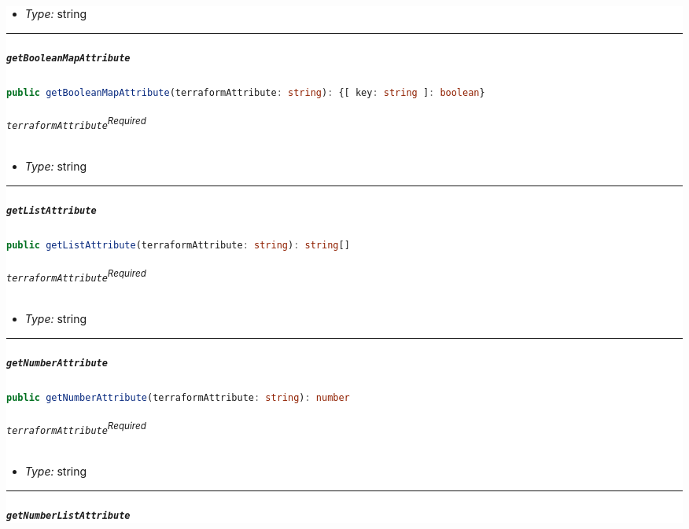 - *Type:* string

---

##### `getBooleanMapAttribute` <a name="getBooleanMapAttribute" id="@cdktf/provider-cloudflare.dataCloudflareWebAnalyticsSites.DataCloudflareWebAnalyticsSites.getBooleanMapAttribute"></a>

```typescript
public getBooleanMapAttribute(terraformAttribute: string): {[ key: string ]: boolean}
```

###### `terraformAttribute`<sup>Required</sup> <a name="terraformAttribute" id="@cdktf/provider-cloudflare.dataCloudflareWebAnalyticsSites.DataCloudflareWebAnalyticsSites.getBooleanMapAttribute.parameter.terraformAttribute"></a>

- *Type:* string

---

##### `getListAttribute` <a name="getListAttribute" id="@cdktf/provider-cloudflare.dataCloudflareWebAnalyticsSites.DataCloudflareWebAnalyticsSites.getListAttribute"></a>

```typescript
public getListAttribute(terraformAttribute: string): string[]
```

###### `terraformAttribute`<sup>Required</sup> <a name="terraformAttribute" id="@cdktf/provider-cloudflare.dataCloudflareWebAnalyticsSites.DataCloudflareWebAnalyticsSites.getListAttribute.parameter.terraformAttribute"></a>

- *Type:* string

---

##### `getNumberAttribute` <a name="getNumberAttribute" id="@cdktf/provider-cloudflare.dataCloudflareWebAnalyticsSites.DataCloudflareWebAnalyticsSites.getNumberAttribute"></a>

```typescript
public getNumberAttribute(terraformAttribute: string): number
```

###### `terraformAttribute`<sup>Required</sup> <a name="terraformAttribute" id="@cdktf/provider-cloudflare.dataCloudflareWebAnalyticsSites.DataCloudflareWebAnalyticsSites.getNumberAttribute.parameter.terraformAttribute"></a>

- *Type:* string

---

##### `getNumberListAttribute` <a name="getNumberListAttribute" id="@cdktf/provider-cloudflare.dataCloudflareWebAnalyticsSites.DataCloudflareWebAnalyticsSites.getNumberListAttribute"></a>
